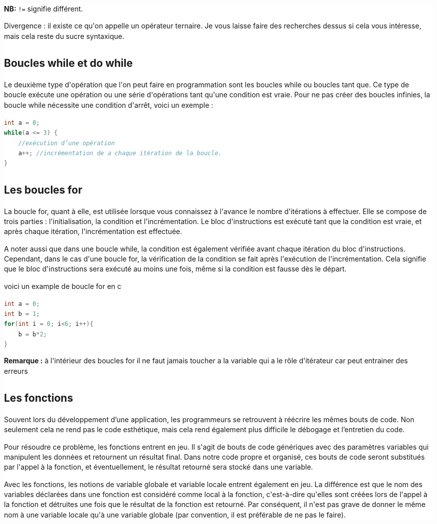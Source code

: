 **NB:** `!=` signifie différent.

Divergence : il existe ce qu'on appelle un opérateur ternaire. Je vous laisse faire des recherches dessus si cela vous intéresse, mais cela reste du sucre syntaxique.


## Boucles while et do while
Le deuxième type d'opération que l'on peut faire en programmation sont les boucles while ou boucles tant que. Ce type de boucle exécute une opération ou une série d'opérations tant qu'une condition est vraie. Pour ne pas créer des boucles infinies, la boucle while nécessite une condition d'arrêt, voici un exemple :

```c
int a = 0;
while(a <= 3) {
    //exécution d’une opération
    a++; //incrémentation de a chaque itération de la boucle.
}
```
## Les boucles for 

La boucle for, quant à elle, est utilisée lorsque vous connaissez à l'avance le nombre d'itérations à effectuer. Elle se compose de trois parties : l'initialisation, la condition et l'incrémentation. Le bloc d'instructions est exécuté tant que la condition est vraie, et après chaque itération, l'incrémentation est effectuée.

A noter aussi que dans une boucle while, la condition est également vérifiée avant chaque itération du bloc d'instructions. Cependant, dans le cas d'une boucle for, la vérification de la condition se fait après l'exécution de l'incrémentation. Cela signifie que le bloc d'instructions sera exécuté au moins une fois, même si la condition est fausse dès le départ.

voici un example de boucle for en c
```c
int a = 0;
int b = 1;
for(int i = 0; i<6; i++){
    b = b*2;
}
```
**Remarque :** à l'intérieur des boucles for il ne faut jamais toucher a la variable qui a le rôle d'itérateur car peut entrainer des erreurs

## Les fonctions
Souvent lors du développement d’une application, les programmeurs se retrouvent à réécrire les mêmes bouts de code. Non seulement cela ne rend pas le code esthétique, mais cela rend également plus difficile le débogage et l’entretien du code.

Pour résoudre ce problème, les fonctions entrent en jeu. Il s'agit de bouts de code génériques avec des paramètres variables qui manipulent les données et retournent un résultat final. Dans notre code propre et organisé, ces bouts de code seront substitués par l'appel à la fonction, et éventuellement, le résultat retourné sera stocké dans une variable.

Avec les fonctions, les notions de variable globale et variable locale entrent également en jeu. La différence est que le nom des variables déclarées dans une fonction est considéré comme local à la fonction, c'est-à-dire qu'elles sont créées lors de l'appel à la fonction et détruites une fois que le résultat de la fonction est retourné. Par conséquent, il n'est pas grave de donner le même nom à une variable locale qu'à une variable globale (par convention, il est préférable de ne pas le faire).
